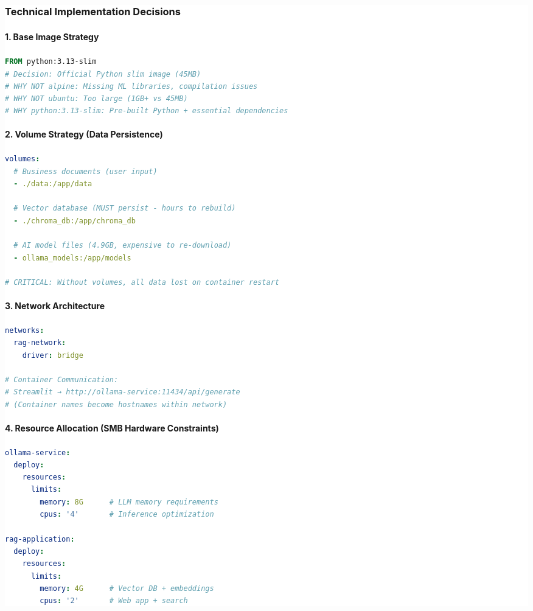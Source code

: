 ### **Technical Implementation Decisions**

#### **1. Base Image Strategy**
```dockerfile
FROM python:3.13-slim
# Decision: Official Python slim image (45MB)
# WHY NOT alpine: Missing ML libraries, compilation issues
# WHY NOT ubuntu: Too large (1GB+ vs 45MB)  
# WHY python:3.13-slim: Pre-built Python + essential dependencies
```

#### **2. Volume Strategy (Data Persistence)**
```yaml
volumes:
  # Business documents (user input)
  - ./data:/app/data
  
  # Vector database (MUST persist - hours to rebuild)
  - ./chroma_db:/app/chroma_db  
  
  # AI model files (4.9GB, expensive to re-download)
  - ollama_models:/app/models
  
# CRITICAL: Without volumes, all data lost on container restart
```

#### **3. Network Architecture**
```yaml
networks:
  rag-network:
    driver: bridge
    
# Container Communication:
# Streamlit → http://ollama-service:11434/api/generate
# (Container names become hostnames within network)
```

#### **4. Resource Allocation (SMB Hardware Constraints)**
```yaml
ollama-service:
  deploy:
    resources:
      limits:
        memory: 8G      # LLM memory requirements
        cpus: '4'       # Inference optimization
        
rag-application:
  deploy:
    resources:
      limits: 
        memory: 4G      # Vector DB + embeddings
        cpus: '2'       # Web app + search
```
